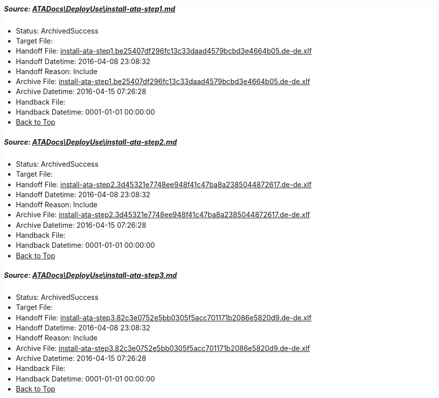 ##### <a name='1996f4de44bf3c8c22ccedd55f985216ff4ac7cf10'></a> Source: [ATADocs\DeployUse\install-ata-step1.md](https://github.com/Microsoft/ATADocs-pr/blob/f901007261b29c78d680e8f8866cc12e49f10735/ATADocs/DeployUse/install-ata-step1.md)
* Status: ArchivedSuccess
* Target File: 
* Handoff File: [install-ata-step1.be25407df296fc13c33daad4579bcbd3e4664b05.de-de.xlf](https://github.com/Microsoft/EM.handoff/blob/a9b15d5b044cc38ef4a0f2ee8b89636dbee08f35/ol-handoff/Microsoft/ATADocs-pr.de-de/master/install-ata-step1.be25407df296fc13c33daad4579bcbd3e4664b05.de-de.xlf)
* Handoff Datetime: 2016-04-08 23:08:32
* Handoff Reason: Include
* Archive File: [install-ata-step1.be25407df296fc13c33daad4579bcbd3e4664b05.de-de.xlf](https://github.com/Microsoft/EM.handoff/blob/e4ed6375d69e57e7e445873a34add500c965d6e5/ol-handoff/Microsoft/ATADocs-pr.de-de/master/archive/install-ata-step1.be25407df296fc13c33daad4579bcbd3e4664b05.de-de.xlf)
* Archive Datetime: 2016-04-15 07:26:28
* Handback File: 
* Handback Datetime: 0001-01-01 00:00:00
* [Back to Top](#report-top)

##### <a name='e73df2fb3fe55031bde1f7d86e5bd28efae9882f11'></a> Source: [ATADocs\DeployUse\install-ata-step2.md](https://github.com/Microsoft/ATADocs-pr/blob/f901007261b29c78d680e8f8866cc12e49f10735/ATADocs/DeployUse/install-ata-step2.md)
* Status: ArchivedSuccess
* Target File: 
* Handoff File: [install-ata-step2.3d45321e7748ee948f41c47ba8a2385044872617.de-de.xlf](https://github.com/Microsoft/EM.handoff/blob/a9b15d5b044cc38ef4a0f2ee8b89636dbee08f35/ol-handoff/Microsoft/ATADocs-pr.de-de/master/install-ata-step2.3d45321e7748ee948f41c47ba8a2385044872617.de-de.xlf)
* Handoff Datetime: 2016-04-08 23:08:32
* Handoff Reason: Include
* Archive File: [install-ata-step2.3d45321e7748ee948f41c47ba8a2385044872617.de-de.xlf](https://github.com/Microsoft/EM.handoff/blob/e4ed6375d69e57e7e445873a34add500c965d6e5/ol-handoff/Microsoft/ATADocs-pr.de-de/master/archive/install-ata-step2.3d45321e7748ee948f41c47ba8a2385044872617.de-de.xlf)
* Archive Datetime: 2016-04-15 07:26:28
* Handback File: 
* Handback Datetime: 0001-01-01 00:00:00
* [Back to Top](#report-top)

##### <a name='dd3c62c78bdc56f5c6dffd51b0bf186e96b6200512'></a> Source: [ATADocs\DeployUse\install-ata-step3.md](https://github.com/Microsoft/ATADocs-pr/blob/f901007261b29c78d680e8f8866cc12e49f10735/ATADocs/DeployUse/install-ata-step3.md)
* Status: ArchivedSuccess
* Target File: 
* Handoff File: [install-ata-step3.82c3e0752e5bb0305f5acc701171b2086e5820d9.de-de.xlf](https://github.com/Microsoft/EM.handoff/blob/a9b15d5b044cc38ef4a0f2ee8b89636dbee08f35/ol-handoff/Microsoft/ATADocs-pr.de-de/master/install-ata-step3.82c3e0752e5bb0305f5acc701171b2086e5820d9.de-de.xlf)
* Handoff Datetime: 2016-04-08 23:08:32
* Handoff Reason: Include
* Archive File: [install-ata-step3.82c3e0752e5bb0305f5acc701171b2086e5820d9.de-de.xlf](https://github.com/Microsoft/EM.handoff/blob/e4ed6375d69e57e7e445873a34add500c965d6e5/ol-handoff/Microsoft/ATADocs-pr.de-de/master/archive/install-ata-step3.82c3e0752e5bb0305f5acc701171b2086e5820d9.de-de.xlf)
* Archive Datetime: 2016-04-15 07:26:28
* Handback File: 
* Handback Datetime: 0001-01-01 00:00:00
* [Back to Top](#report-top)
